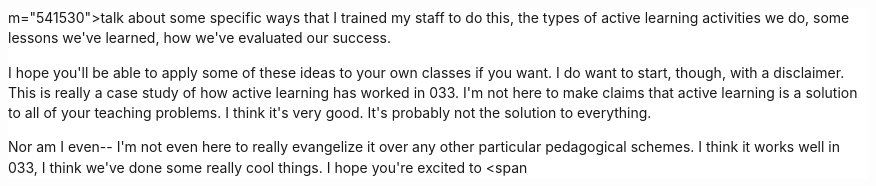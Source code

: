   m="541530">talk</span> <span m="541920">about</span> <span
  m="542280">some</span> <span m="542460">specific</span> <span
  m="542880">ways</span> <span m="543090">that</span> <span m="543210">I</span>
  <span m="543330">trained</span> <span m="543690">my</span> <span
  m="543870">staff</span> <span m="544440">to</span> <span m="544590">do</span>
  <span m="544710">this,</span> <span m="545370">the</span> <span
  m="545490">types</span> <span m="545790">of</span> <span
  m="545880">active</span> <span m="546180">learning</span> <span
  m="546480">activities</span> <span m="547020">we</span> <span
  m="547140">do,</span> <span m="547740">some</span> <span
  m="547950">lessons</span> <span m="548310">we've</span> <span
  m="548490">learned,</span> <span m="548850">how</span> <span
  m="549030">we've</span> <span m="549210">evaluated</span> <span
  m="549780">our</span> <span m="549900">success.</span></p><p><span
  m="550960">I</span> <span m="550980">hope</span> <span
  m="551400">you'll</span> <span m="551550">be</span> <span
  m="551670">able</span> <span m="551850">to</span> <span
  m="552000">apply</span> <span m="552480">some</span> <span
  m="552690">of</span> <span m="552780">these</span> <span
  m="553080">ideas</span> <span m="553590">to</span> <span
  m="553710">your</span> <span m="553860">own</span> <span
  m="553980">classes</span> <span m="554430">if</span> <span
  m="554550">you</span> <span m="554610">want.</span> <span m="555750">I</span>
  <span m="555810">do</span> <span m="555990">want</span> <span
  m="556110">to</span> <span m="556170">start,</span> <span
  m="556660">though,</span> <span m="556900">with</span> <span
  m="557010">a</span> <span m="557070">disclaimer.</span> <span
  m="558570">This</span> <span m="558720">is</span> <span
  m="558840">really</span> <span m="559140">a</span> <span
  m="559200">case</span> <span m="559500">study</span> <span
  m="560220">of</span> <span m="560340">how</span> <span
  m="560550">active</span> <span m="560880">learning</span> <span
  m="561150">has</span> <span m="561300">worked</span> <span
  m="561540">in</span> <span m="561640">033.</span> <span m="563320">I'm</span>
  <span m="563590">not</span> <span m="563860">here</span> <span
  m="564610">to</span> <span m="564700">make</span> <span
  m="564850">claims</span> <span m="565420">that</span> <span
  m="565600">active</span> <span m="565900">learning</span> <span
  m="566200">is</span> <span m="566310">a</span> <span
  m="566380">solution</span> <span m="566860">to</span> <span
  m="566980">all</span> <span m="567190">of</span> <span m="567310">your</span>
  <span m="567700">teaching</span> <span m="568150">problems.</span> <span
  m="569470">I</span> <span m="569590">think</span> <span m="569770">it's</span>
  <span m="569890">very</span> <span m="570130">good.</span> <span
  m="570530">It's</span> <span m="570610">probably</span> <span
  m="571090">not</span> <span m="571270">the</span> <span
  m="571360">solution</span> <span m="571780">to</span> <span
  m="571840">everything.</span></p><p><span m="572940">Nor</span> <span
  m="573040">am</span> <span m="573125">I</span> <span m="573210">even--</span>
  <span m="573790">I'm</span> <span m="573940">not</span> <span
  m="574060">even</span> <span m="574270">here</span> <span m="574450">to</span>
  <span m="574570">really</span> <span m="574810">evangelize</span> <span
  m="575470">it</span> <span m="575590">over</span> <span m="576370">any</span>
  <span m="576730">other</span> <span m="576970">particular</span> <span
  m="577690">pedagogical</span> <span m="578320">schemes.</span> <span
  m="579070">I</span> <span m="579160">think</span> <span m="579400">it</span>
  <span m="579460">works</span> <span m="579670">well</span> <span
  m="579970">in</span> <span m="580060">033,</span> <span m="580720">I</span>
  <span m="580810">think</span> <span m="580960">we've</span> <span
  m="581080">done</span> <span m="581230">some</span> <span
  m="581380">really</span> <span m="581560">cool</span> <span
  m="581740">things.</span> <span m="582670">I</span> <span
  m="582790">hope</span> <span m="583000">you're</span> <span
  m="583180">excited</span> <span m="583510">to</span> <span